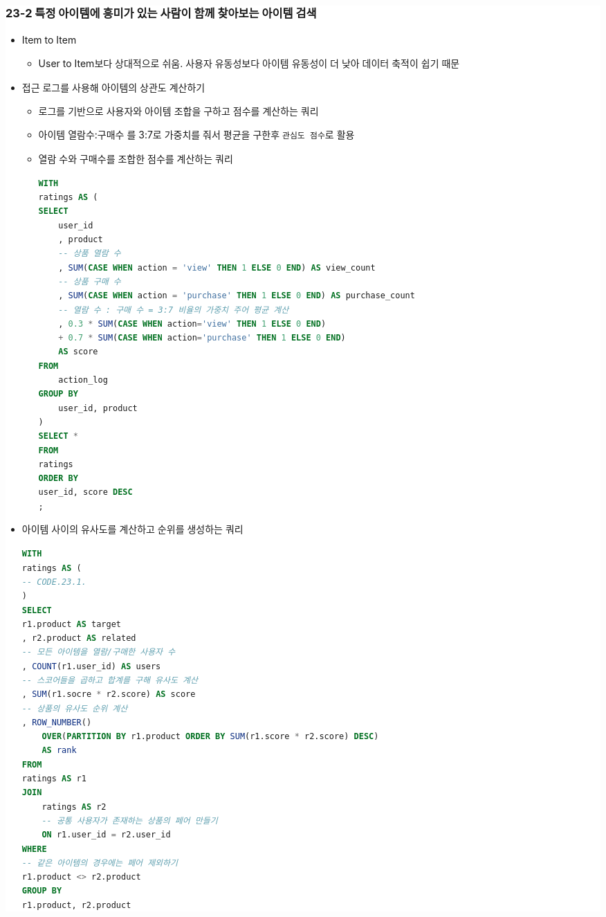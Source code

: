 ### 23-2 특정 아이템에 흥미가 있는 사람이 함께 찾아보는 아이템 검색

- Item to Item
  - User to Item보다 상대적으로 쉬움. 사용자 유동성보다 아이템 유동성이 더 낮아 데이터 축적이 쉽기 때문
- 접근 로그를 사용해 아이템의 상관도 계산하기
  - 로그를 기반으로 사용자와 아이템 조합을 구하고 점수를 계산하는 쿼리
  - 아이템 열람수:구매수 를 3:7로 가중치를 줘서 평균을 구한후 `관심도 점수`로 활용
  - 열람 수와 구매수를 조합한 점수를 계산하는 쿼리

    ```sql
    WITH
    ratings AS (
    SELECT
        user_id
        , product
        -- 상품 열람 수
        , SUM(CASE WHEN action = 'view' THEN 1 ELSE 0 END) AS view_count
        -- 상품 구매 수
        , SUM(CASE WHEN action = 'purchase' THEN 1 ELSE 0 END) AS purchase_count
        -- 열람 수 : 구매 수 = 3:7 비율의 가중치 주어 평균 계산
        , 0.3 * SUM(CASE WHEN action='view' THEN 1 ELSE 0 END)
        + 0.7 * SUM(CASE WHEN action='purchase' THEN 1 ELSE 0 END)
        AS score
    FROM
        action_log
    GROUP BY
        user_id, product
    )
    SELECT *
    FROM
    ratings
    ORDER BY
    user_id, score DESC
    ;
    ```

- 아이템 사이의 유사도를 계산하고 순위를 생성하는 쿼리

    ```sql
    WITH
    ratings AS (
    -- CODE.23.1.
    )
    SELECT
    r1.product AS target
    , r2.product AS related
    -- 모든 아이템을 열람/구매한 사용자 수
    , COUNT(r1.user_id) AS users
    -- 스코어들을 곱하고 합계를 구해 유사도 계산
    , SUM(r1.socre * r2.score) AS score
    -- 상품의 유사도 순위 계산
    , ROW_NUMBER()
        OVER(PARTITION BY r1.product ORDER BY SUM(r1.score * r2.score) DESC)
        AS rank
    FROM
    ratings AS r1
    JOIN
        ratings AS r2
        -- 공통 사용자가 존재하는 상품의 페어 만들기
        ON r1.user_id = r2.user_id
    WHERE
    -- 같은 아이템의 경우에는 페어 제외하기
    r1.product <> r2.product
    GROUP BY
    r1.product, r2.product